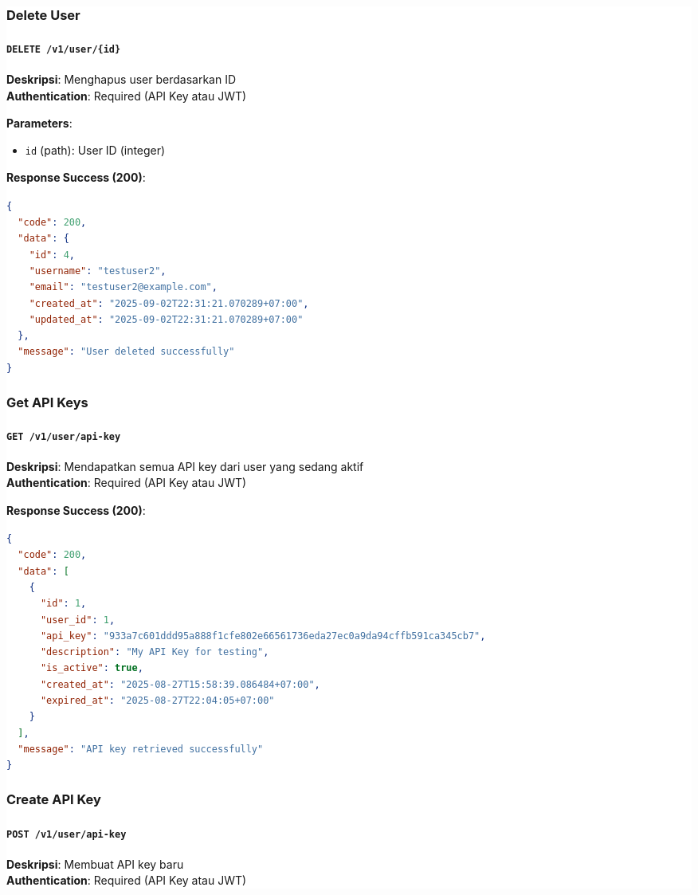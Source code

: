 ### Delete User

#### `DELETE /v1/user/{id}`
**Deskripsi**: Menghapus user berdasarkan ID  
**Authentication**: Required (API Key atau JWT)  

**Parameters**:
- `id` (path): User ID (integer)

**Response Success (200)**:
```json
{
  "code": 200,
  "data": {
    "id": 4,
    "username": "testuser2",
    "email": "testuser2@example.com",
    "created_at": "2025-09-02T22:31:21.070289+07:00",
    "updated_at": "2025-09-02T22:31:21.070289+07:00"
  },
  "message": "User deleted successfully"
}
```

### Get API Keys

#### `GET /v1/user/api-key`
**Deskripsi**: Mendapatkan semua API key dari user yang sedang aktif  
**Authentication**: Required (API Key atau JWT)  

**Response Success (200)**:
```json
{
  "code": 200,
  "data": [
    {
      "id": 1,
      "user_id": 1,
      "api_key": "933a7c601ddd95a888f1cfe802e66561736eda27ec0a9da94cffb591ca345cb7",
      "description": "My API Key for testing",
      "is_active": true,
      "created_at": "2025-08-27T15:58:39.086484+07:00",
      "expired_at": "2025-08-27T22:04:05+07:00"
    }
  ],
  "message": "API key retrieved successfully"
}
```

### Create API Key

#### `POST /v1/user/api-key`
**Deskripsi**: Membuat API key baru  
**Authentication**: Required (API Key atau JWT)  

